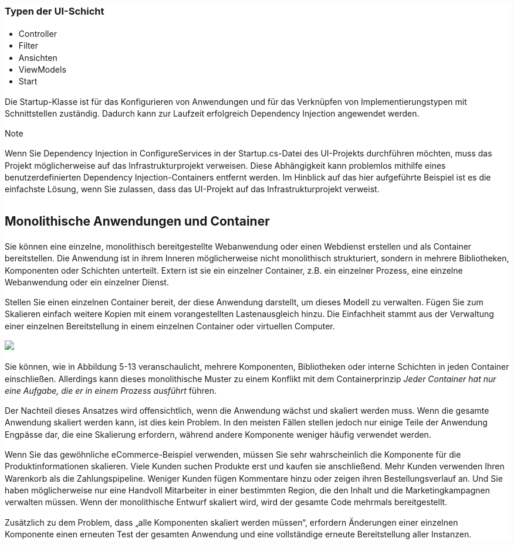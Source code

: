 ### <a name="ui-layer-types"></a>Typen der UI-Schicht

- Controller
- Filter
- Ansichten
- ViewModels
- Start

Die Startup-Klasse ist für das Konfigurieren von Anwendungen und für das Verknüpfen von Implementierungstypen mit Schnittstellen zuständig. Dadurch kann zur Laufzeit erfolgreich Dependency Injection angewendet werden.

> [!NOTE]
> Wenn Sie Dependency Injection in ConfigureServices in der Startup.cs-Datei des UI-Projekts durchführen möchten, muss das Projekt möglicherweise auf das Infrastrukturprojekt verweisen. Diese Abhängigkeit kann problemlos mithilfe eines benutzerdefinierten Dependency Injection-Containers entfernt werden. Im Hinblick auf das hier aufgeführte Beispiel ist es die einfachste Lösung, wenn Sie zulassen, dass das UI-Projekt auf das Infrastrukturprojekt verweist.

## <a name="monolithic-applications-and-containers"></a>Monolithische Anwendungen und Container

Sie können eine einzelne, monolithisch bereitgestellte Webanwendung oder einen Webdienst erstellen und als Container bereitstellen. Die Anwendung ist in ihrem Inneren möglicherweise nicht monolithisch strukturiert, sondern in mehrere Bibliotheken, Komponenten oder Schichten unterteilt. Extern ist sie ein einzelner Container, z.B. ein einzelner Prozess, eine einzelne Webanwendung oder ein einzelner Dienst.

Stellen Sie einen einzelnen Container bereit, der diese Anwendung darstellt, um dieses Modell zu verwalten. Fügen Sie zum Skalieren einfach weitere Kopien mit einem vorangestellten Lastenausgleich hinzu. Die Einfachheit stammt aus der Verwaltung einer einzelnen Bereitstellung in einem einzelnen Container oder virtuellen Computer.

![](./media/image5-13.png)

Sie können, wie in Abbildung 5-13 veranschaulicht, mehrere Komponenten, Bibliotheken oder interne Schichten in jeden Container einschließen. Allerdings kann dieses monolithische Muster zu einem Konflikt mit dem Containerprinzip _Jeder Container hat nur eine Aufgabe, die er in einem Prozess ausführt_ führen.

Der Nachteil dieses Ansatzes wird offensichtlich, wenn die Anwendung wächst und skaliert werden muss. Wenn die gesamte Anwendung skaliert werden kann, ist dies kein Problem. In den meisten Fällen stellen jedoch nur einige Teile der Anwendung Engpässe dar, die eine Skalierung erfordern, während andere Komponente weniger häufig verwendet werden.

Wenn Sie das gewöhnliche eCommerce-Beispiel verwenden, müssen Sie sehr wahrscheinlich die Komponente für die Produktinformationen skalieren. Viele Kunden suchen Produkte erst und kaufen sie anschließend. Mehr Kunden verwenden Ihren Warenkorb als die Zahlungspipeline. Weniger Kunden fügen Kommentare hinzu oder zeigen ihren Bestellungsverlauf an. Und Sie haben möglicherweise nur eine Handvoll Mitarbeiter in einer bestimmten Region, die den Inhalt und die Marketingkampagnen verwalten müssen. Wenn der monolithische Entwurf skaliert wird, wird der gesamte Code mehrmals bereitgestellt.

Zusätzlich zu dem Problem, dass „alle Komponenten skaliert werden müssen“, erfordern Änderungen einer einzelnen Komponente einen erneuten Test der gesamten Anwendung und eine vollständige erneute Bereitstellung aller Instanzen.
